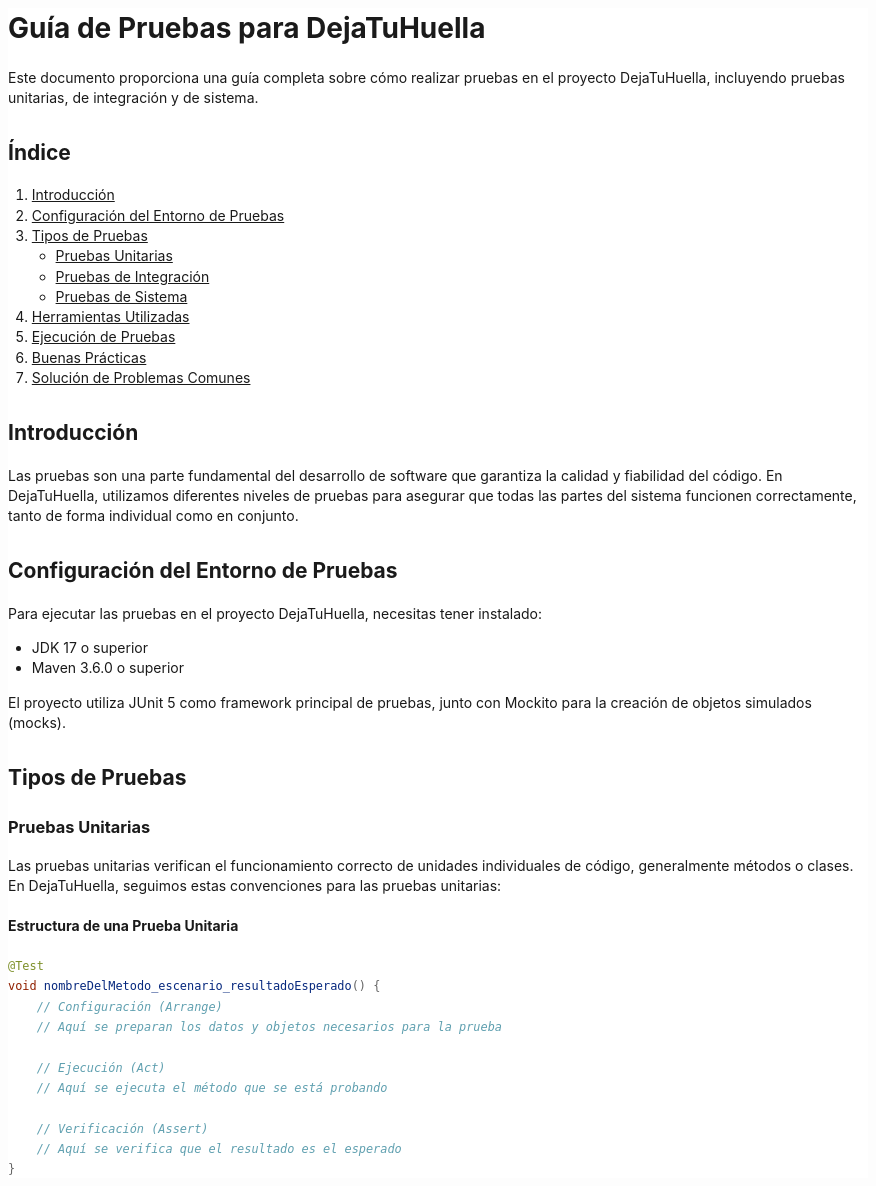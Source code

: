 # Guía de Pruebas para DejaTuHuella

Este documento proporciona una guía completa sobre cómo realizar pruebas en el proyecto DejaTuHuella, incluyendo pruebas unitarias, de integración y de sistema.

## Índice

1. [Introducción](#introducción)
2. [Configuración del Entorno de Pruebas](#configuración-del-entorno-de-pruebas)
3. [Tipos de Pruebas](#tipos-de-pruebas)
   - [Pruebas Unitarias](#pruebas-unitarias)
   - [Pruebas de Integración](#pruebas-de-integración)
   - [Pruebas de Sistema](#pruebas-de-sistema)
4. [Herramientas Utilizadas](#herramientas-utilizadas)
5. [Ejecución de Pruebas](#ejecución-de-pruebas)
6. [Buenas Prácticas](#buenas-prácticas)
7. [Solución de Problemas Comunes](#solución-de-problemas-comunes)

## Introducción

Las pruebas son una parte fundamental del desarrollo de software que garantiza la calidad y fiabilidad del código. En DejaTuHuella, utilizamos diferentes niveles de pruebas para asegurar que todas las partes del sistema funcionen correctamente, tanto de forma individual como en conjunto.

## Configuración del Entorno de Pruebas

Para ejecutar las pruebas en el proyecto DejaTuHuella, necesitas tener instalado:

- JDK 17 o superior
- Maven 3.6.0 o superior

El proyecto utiliza JUnit 5 como framework principal de pruebas, junto con Mockito para la creación de objetos simulados (mocks).

## Tipos de Pruebas

### Pruebas Unitarias

Las pruebas unitarias verifican el funcionamiento correcto de unidades individuales de código, generalmente métodos o clases. En DejaTuHuella, seguimos estas convenciones para las pruebas unitarias:

#### Estructura de una Prueba Unitaria

```java
@Test
void nombreDelMetodo_escenario_resultadoEsperado() {
    // Configuración (Arrange)
    // Aquí se preparan los datos y objetos necesarios para la prueba
    
    // Ejecución (Act)
    // Aquí se ejecuta el método que se está probando
    
    // Verificación (Assert)
    // Aquí se verifica que el resultado es el esperado
}
```
